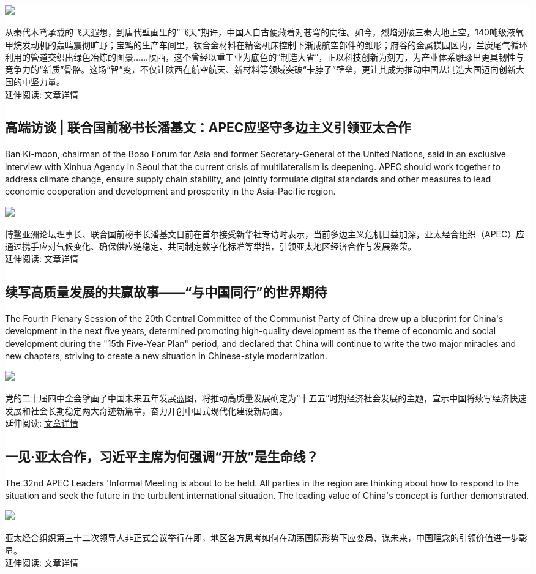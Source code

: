 <img src="https://p3.img.cctvpic.com/photoworkspace/2025/10/27/2025102720415036375.png" />   

从秦代木鸢承载的飞天遐想，到唐代壁画里的“飞天”期许，中国人自古便藏着对苍穹的向往。如今，烈焰划破三秦大地上空，140吨级液氧甲烷发动机的轰鸣震彻旷野；宝鸡的生产车间里，钛合金材料在精密机床控制下渐成航空部件的雏形；府谷的金属镁园区内，兰炭尾气循环利用的管道交织出绿色冶炼的图景……陕西，这个曾经以重工业为底色的“制造大省”，正以科技创新为刻刀，为产业体系雕琢出更具韧性与竞争力的“新质”骨骼。这场“智”变，不仅让陕西在航空航天、新材料等领域突破“卡脖子”壁垒，更让其成为推动中国从制造大国迈向创新大国的中坚力量。   
延伸阅读: [文章详情](https://news.cctv.com/2025/10/27/ARTIUDaOVpxnrwQKyJotf1zQ251027.shtml)   

<qrcode title="AI陕联世界 | 制造大省“智”变 陕西科技迈向“新质”赛道" image="https://p3.img.cctvpic.com/photoworkspace/2025/10/27/2025102720415036375.png" />   

## 高端访谈 | 联合国前秘书长潘基文：APEC应坚守多边主义引领亚太合作   
Ban Ki-moon, chairman of the Boao Forum for Asia and former Secretary-General of the United Nations, said in an exclusive interview with Xinhua Agency in Seoul that the current crisis of multilateralism is deepening. APEC should work together to address climate change, ensure supply chain stability, and jointly formulate digital standards and other measures to lead economic cooperation and development and prosperity in the Asia-Pacific region.   

<img src="https://p4.img.cctvpic.com/photoworkspace/2025/10/27/2025102720374810431.png" />   

博鳌亚洲论坛理事长、联合国前秘书长潘基文日前在首尔接受新华社专访时表示，当前多边主义危机日益加深，亚太经合组织（APEC）应通过携手应对气候变化、确保供应链稳定、共同制定数字化标准等举措，引领亚太地区经济合作与发展繁荣。   
延伸阅读: [文章详情](https://people.cctv.com/2025/10/27/ARTIyNidx3rt9f2oUMgjaeku251027.shtml)   

<qrcode title="高端访谈 | 联合国前秘书长潘基文：APEC应坚守多边主义引领亚太合作" image="https://p4.img.cctvpic.com/photoworkspace/2025/10/27/2025102720374810431.png" />   

## 续写高质量发展的共赢故事——“与中国同行”的世界期待   
The Fourth Plenary Session of the 20th Central Committee of the Communist Party of China drew up a blueprint for China's development in the next five years, determined promoting high-quality development as the theme of economic and social development during the "15th Five-Year Plan" period, and declared that China will continue to write the two major miracles and new chapters, striving to create a new situation in Chinese-style modernization.   

<img src="https://p2.img.cctvpic.com/photoworkspace/2025/10/27/2025102720302469268.jpg" />   

党的二十届四中全会擘画了中国未来五年发展蓝图，将推动高质量发展确定为“十五五”时期经济社会发展的主题，宣示中国将续写经济快速发展和社会长期稳定两大奇迹新篇章，奋力开创中国式现代化建设新局面。   
延伸阅读: [文章详情](https://news.cctv.com/2025/10/27/ARTI5vj5TfM3cbmlDkmMINWG251027.shtml)   

<qrcode title="续写高质量发展的共赢故事——“与中国同行”的世界期待" image="https://p2.img.cctvpic.com/photoworkspace/2025/10/27/2025102720302469268.jpg" />   

## 一见·亚太合作，习近平主席为何强调“开放”是生命线？   
The 32nd APEC Leaders 'Informal Meeting is about to be held. All parties in the region are thinking about how to respond to the situation and seek the future in the turbulent international situation. The leading value of China's concept is further demonstrated.   

<img src="https://p2.img.cctvpic.com/photoworkspace/2025/10/27/2025102720210843770.jpg" />   

亚太经合组织第三十二次领导人非正式会议举行在即，地区各方思考如何在动荡国际形势下应变局、谋未来，中国理念的引领价值进一步彰显。   
延伸阅读: [文章详情](https://news.cctv.com/2025/10/27/ARTIniRFSTjHA63i10WLV5Ec251027.shtml)   

<qrcode title="一见·亚太合作，习近平主席为何强调“开放”是生命线？" image="https://p2.img.cctvpic.com/photoworkspace/2025/10/27/2025102720210843770.jpg" />   
